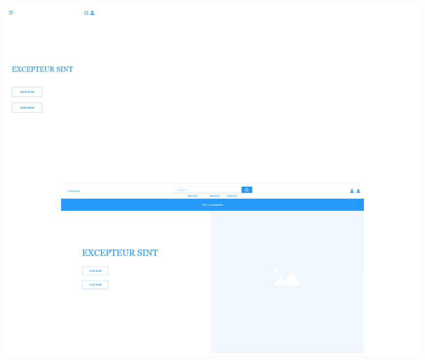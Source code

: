 <img height="350" src="wireframes/images/mobile_home.png" alt="Base template tablet-desktop wireframe">
</p>

<p align="center">
<img height="350" src="wireframes/images/homepage.png" alt="Base template tablet-desktop wireframe">
</p>